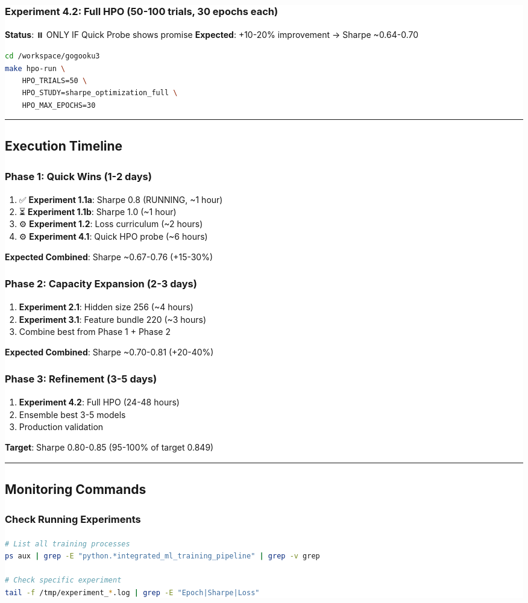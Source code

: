 ### Experiment 4.2: Full HPO (50-100 trials, 30 epochs each)
**Status**: ⏸️ ONLY IF Quick Probe shows promise
**Expected**: +10-20% improvement → Sharpe ~0.64-0.70

```bash
cd /workspace/gogooku3
make hpo-run \
    HPO_TRIALS=50 \
    HPO_STUDY=sharpe_optimization_full \
    HPO_MAX_EPOCHS=30
```

---

## Execution Timeline

### Phase 1: Quick Wins (1-2 days)
1. ✅ **Experiment 1.1a**: Sharpe 0.8 (RUNNING, ~1 hour)
2. ⏳ **Experiment 1.1b**: Sharpe 1.0 (~1 hour)
3. ⚙️ **Experiment 1.2**: Loss curriculum (~2 hours)
4. ⚙️ **Experiment 4.1**: Quick HPO probe (~6 hours)

**Expected Combined**: Sharpe ~0.67-0.76 (+15-30%)

### Phase 2: Capacity Expansion (2-3 days)
1. **Experiment 2.1**: Hidden size 256 (~4 hours)
2. **Experiment 3.1**: Feature bundle 220 (~3 hours)
3. Combine best from Phase 1 + Phase 2

**Expected Combined**: Sharpe ~0.70-0.81 (+20-40%)

### Phase 3: Refinement (3-5 days)
1. **Experiment 4.2**: Full HPO (24-48 hours)
2. Ensemble best 3-5 models
3. Production validation

**Target**: Sharpe 0.80-0.85 (95-100% of target 0.849)

---

## Monitoring Commands

### Check Running Experiments
```bash
# List all training processes
ps aux | grep -E "python.*integrated_ml_training_pipeline" | grep -v grep

# Check specific experiment
tail -f /tmp/experiment_*.log | grep -E "Epoch|Sharpe|Loss"
```

